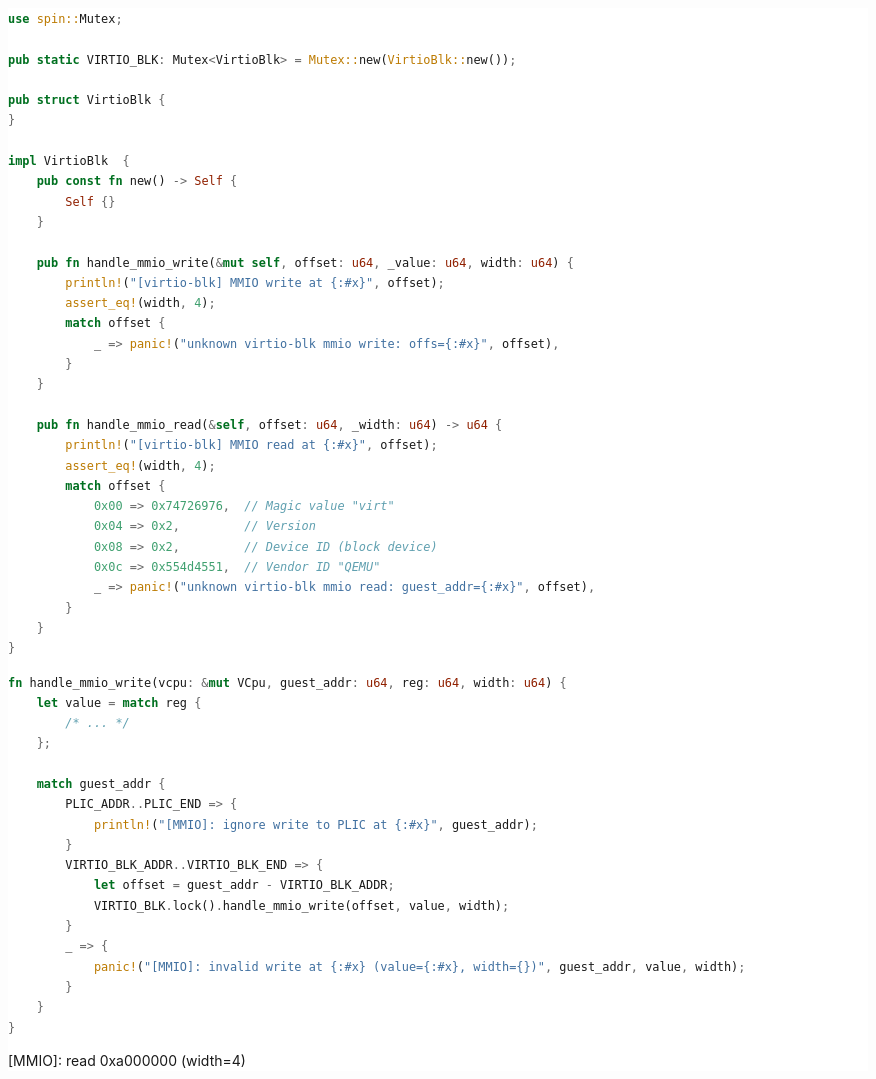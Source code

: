 ```rs [src/virtio_blk.rs]
use spin::Mutex;

pub static VIRTIO_BLK: Mutex<VirtioBlk> = Mutex::new(VirtioBlk::new());

pub struct VirtioBlk {
}

impl VirtioBlk  {
    pub const fn new() -> Self {
        Self {}
    }

    pub fn handle_mmio_write(&mut self, offset: u64, _value: u64, width: u64) {
        println!("[virtio-blk] MMIO write at {:#x}", offset);
        assert_eq!(width, 4);
        match offset {
            _ => panic!("unknown virtio-blk mmio write: offs={:#x}", offset),
        }
    }

    pub fn handle_mmio_read(&self, offset: u64, _width: u64) -> u64 {
        println!("[virtio-blk] MMIO read at {:#x}", offset);
        assert_eq!(width, 4);
        match offset {
            0x00 => 0x74726976,  // Magic value "virt"
            0x04 => 0x2,         // Version
            0x08 => 0x2,         // Device ID (block device)
            0x0c => 0x554d4551,  // Vendor ID "QEMU"
            _ => panic!("unknown virtio-blk mmio read: guest_addr={:#x}", offset),
        }
    }
}
```

```rs [src/trap.rs] {6-17}
fn handle_mmio_write(vcpu: &mut VCpu, guest_addr: u64, reg: u64, width: u64) {
    let value = match reg {
        /* ... */
    };

    match guest_addr {
        PLIC_ADDR..PLIC_END => {
            println!("[MMIO]: ignore write to PLIC at {:#x}", guest_addr);
        }
        VIRTIO_BLK_ADDR..VIRTIO_BLK_END => {
            let offset = guest_addr - VIRTIO_BLK_ADDR;
            VIRTIO_BLK.lock().handle_mmio_write(offset, value, width);
        }
        _ => {
            panic!("[MMIO]: invalid write at {:#x} (value={:#x}, width={})", guest_addr, value, width);
        }
    }
}
```


[MMIO]: read 0xa000000 (width=4)